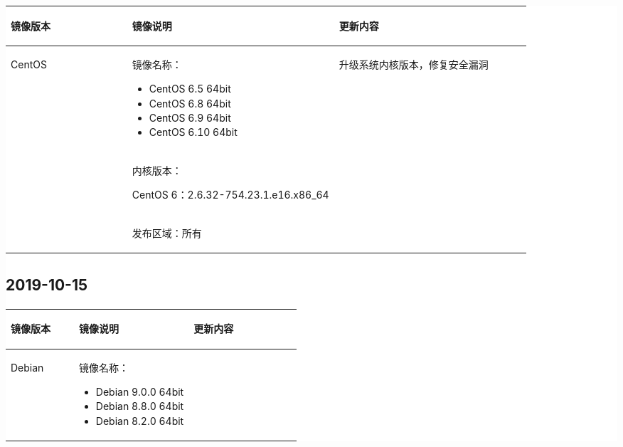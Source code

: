 <a name="table231810313516"></a>
<table><thead align="left"><tr id="row133181231453"><th class="cellrowborder" valign="top" width="23.332333233323332%" id="mcps1.1.4.1.1"><p id="p1931913353"><a name="p1931913353"></a><a name="p1931913353"></a>镜像版本</p>
</th>
<th class="cellrowborder" valign="top" width="39.713971397139716%" id="mcps1.1.4.1.2"><p id="p031912312517"><a name="p031912312517"></a><a name="p031912312517"></a>镜像说明</p>
</th>
<th class="cellrowborder" valign="top" width="36.95369536953695%" id="mcps1.1.4.1.3"><p id="p4319531558"><a name="p4319531558"></a><a name="p4319531558"></a>更新内容</p>
</th>
</tr>
</thead>
<tbody><tr id="row193191831756"><td class="cellrowborder" rowspan="3" valign="top" width="23.332333233323332%" headers="mcps1.1.4.1.1 "><p id="p931953754"><a name="p931953754"></a><a name="p931953754"></a>CentOS</p>
</td>
<td class="cellrowborder" valign="top" width="39.713971397139716%" headers="mcps1.1.4.1.2 "><p id="p1231963654"><a name="p1231963654"></a><a name="p1231963654"></a>镜像名称：</p>
<a name="ul731914318510"></a><a name="ul731914318510"></a><ul id="ul731914318510"><li>CentOS 6.5 64bit</li><li>CentOS 6.8 64bit</li><li>CentOS 6.9 64bit</li><li>CentOS 6.10 64bit</li></ul>
</td>
<td class="cellrowborder" rowspan="3" valign="top" width="36.95369536953695%" headers="mcps1.1.4.1.3 "><p id="p141250556"><a name="p141250556"></a><a name="p141250556"></a>升级系统内核版本，修复安全漏洞</p>
</td>
</tr>
<tr id="row14319236518"><td class="cellrowborder" valign="top" headers="mcps1.1.4.1.1 "><p id="p1320733518"><a name="p1320733518"></a><a name="p1320733518"></a>内核版本：</p>
<p id="p53204313512"><a name="p53204313512"></a><a name="p53204313512"></a>CentOS 6：2.6.32-754.23.1.e16.x86_64</p>
</td>
</tr>
<tr id="row153201532512"><td class="cellrowborder" valign="top" headers="mcps1.1.4.1.1 "><p id="p183201731557"><a name="p183201731557"></a><a name="p183201731557"></a>发布区域：所有</p>
</td>
</tr>
</tbody>
</table>

## 2019-10-15<a name="section98133932710"></a>

<a name="table3112152382813"></a>
<table><thead align="left"><tr id="row101131123152817"><th class="cellrowborder" valign="top" width="23.5023502350235%" id="mcps1.1.4.1.1"><p id="p1196918415282"><a name="p1196918415282"></a><a name="p1196918415282"></a>镜像版本</p>
</th>
<th class="cellrowborder" valign="top" width="39.423942394239425%" id="mcps1.1.4.1.2"><p id="p796904118284"><a name="p796904118284"></a><a name="p796904118284"></a>镜像说明</p>
</th>
<th class="cellrowborder" valign="top" width="37.07370737073707%" id="mcps1.1.4.1.3"><p id="p096914114286"><a name="p096914114286"></a><a name="p096914114286"></a>更新内容</p>
</th>
</tr>
</thead>
<tbody><tr id="row141137235284"><td class="cellrowborder" rowspan="3" valign="top" width="23.5023502350235%" headers="mcps1.1.4.1.1 "><p id="p19113823172817"><a name="p19113823172817"></a><a name="p19113823172817"></a>Debian</p>
</td>
<td class="cellrowborder" valign="top" width="39.423942394239425%" headers="mcps1.1.4.1.2 "><p id="p81141923142817"><a name="p81141923142817"></a><a name="p81141923142817"></a>镜像名称：</p>
<a name="ul9280103119296"></a><a name="ul9280103119296"></a><ul id="ul9280103119296"><li>Debian 9.0.0 64bit</li><li>Debian 8.8.0 64bit</li><li>Debian 8.2.0 64bit</li></ul>
</td>